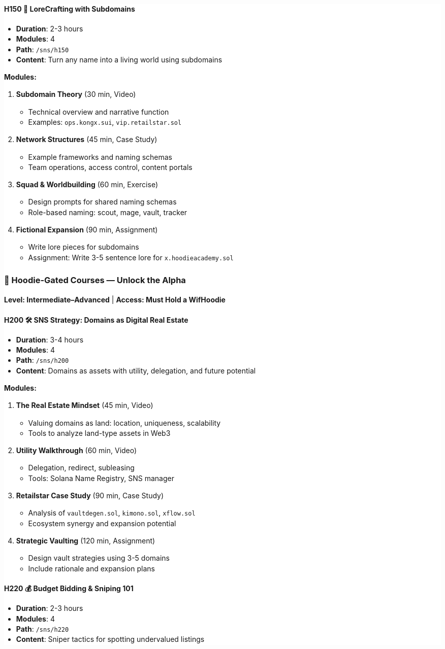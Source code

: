 #### H150 🔀 LoreCrafting with Subdomains
- **Duration**: 2-3 hours
- **Modules**: 4
- **Path**: `/sns/h150`
- **Content**: Turn any name into a living world using subdomains

**Modules:**
1. **Subdomain Theory** (30 min, Video)
   - Technical overview and narrative function
   - Examples: `ops.kongx.sui`, `vip.retailstar.sol`

2. **Network Structures** (45 min, Case Study)
   - Example frameworks and naming schemas
   - Team operations, access control, content portals

3. **Squad & Worldbuilding** (60 min, Exercise)
   - Design prompts for shared naming schemas
   - Role-based naming: scout, mage, vault, tracker

4. **Fictional Expansion** (90 min, Assignment)
   - Write lore pieces for subdomains
   - Assignment: Write 3-5 sentence lore for `x.hoodieacademy.sol`

### 🔹 Hoodie-Gated Courses — Unlock the Alpha
**Level: Intermediate–Advanced** | **Access: Must Hold a WifHoodie**

#### H200 🛠️ SNS Strategy: Domains as Digital Real Estate
- **Duration**: 3-4 hours
- **Modules**: 4
- **Path**: `/sns/h200`
- **Content**: Domains as assets with utility, delegation, and future potential

**Modules:**
1. **The Real Estate Mindset** (45 min, Video)
   - Valuing domains as land: location, uniqueness, scalability
   - Tools to analyze land-type assets in Web3

2. **Utility Walkthrough** (60 min, Video)
   - Delegation, redirect, subleasing
   - Tools: Solana Name Registry, SNS manager

3. **Retailstar Case Study** (90 min, Case Study)
   - Analysis of `vaultdegen.sol`, `kimono.sol`, `xflow.sol`
   - Ecosystem synergy and expansion potential

4. **Strategic Vaulting** (120 min, Assignment)
   - Design vault strategies using 3-5 domains
   - Include rationale and expansion plans

#### H220 💰 Budget Bidding & Sniping 101
- **Duration**: 2-3 hours
- **Modules**: 4
- **Path**: `/sns/h220`
- **Content**: Sniper tactics for spotting undervalued listings
